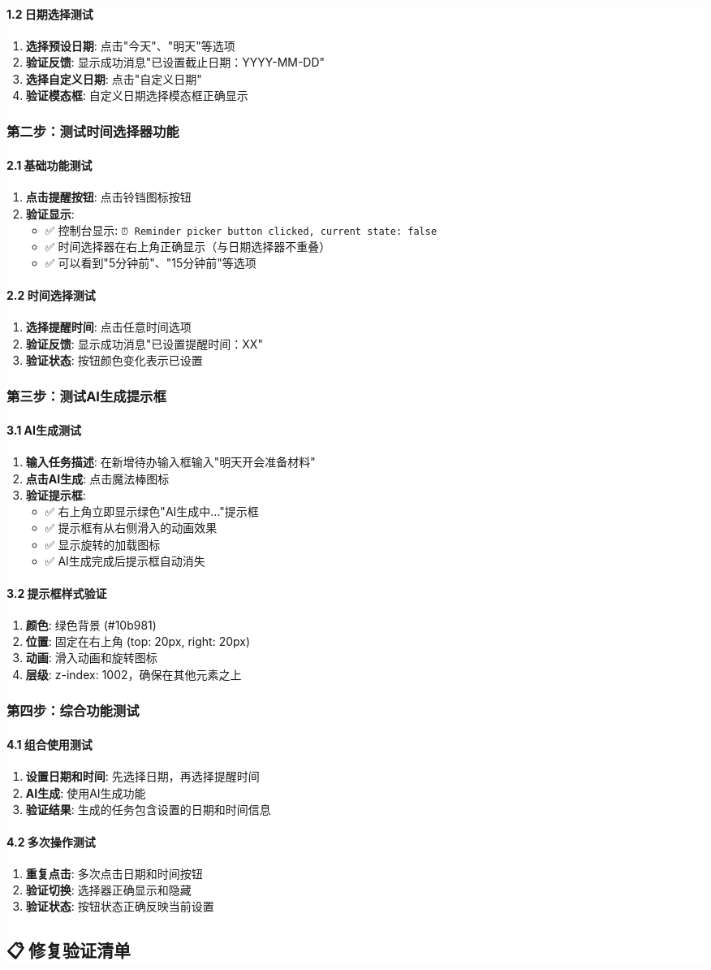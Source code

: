 #### 1.2 日期选择测试
1. **选择预设日期**: 点击"今天"、"明天"等选项
2. **验证反馈**: 显示成功消息"已设置截止日期：YYYY-MM-DD"
3. **选择自定义日期**: 点击"自定义日期"
4. **验证模态框**: 自定义日期选择模态框正确显示

### 第二步：测试时间选择器功能

#### 2.1 基础功能测试
1. **点击提醒按钮**: 点击铃铛图标按钮
2. **验证显示**:
   - ✅ 控制台显示: `⏰ Reminder picker button clicked, current state: false`
   - ✅ 时间选择器在右上角正确显示（与日期选择器不重叠）
   - ✅ 可以看到"5分钟前"、"15分钟前"等选项

#### 2.2 时间选择测试
1. **选择提醒时间**: 点击任意时间选项
2. **验证反馈**: 显示成功消息"已设置提醒时间：XX"
3. **验证状态**: 按钮颜色变化表示已设置

### 第三步：测试AI生成提示框

#### 3.1 AI生成测试
1. **输入任务描述**: 在新增待办输入框输入"明天开会准备材料"
2. **点击AI生成**: 点击魔法棒图标
3. **验证提示框**:
   - ✅ 右上角立即显示绿色"AI生成中..."提示框
   - ✅ 提示框有从右侧滑入的动画效果
   - ✅ 显示旋转的加载图标
   - ✅ AI生成完成后提示框自动消失

#### 3.2 提示框样式验证
1. **颜色**: 绿色背景 (#10b981)
2. **位置**: 固定在右上角 (top: 20px, right: 20px)
3. **动画**: 滑入动画和旋转图标
4. **层级**: z-index: 1002，确保在其他元素之上

### 第四步：综合功能测试

#### 4.1 组合使用测试
1. **设置日期和时间**: 先选择日期，再选择提醒时间
2. **AI生成**: 使用AI生成功能
3. **验证结果**: 生成的任务包含设置的日期和时间信息

#### 4.2 多次操作测试
1. **重复点击**: 多次点击日期和时间按钮
2. **验证切换**: 选择器正确显示和隐藏
3. **验证状态**: 按钮状态正确反映当前设置

## 📋 修复验证清单
